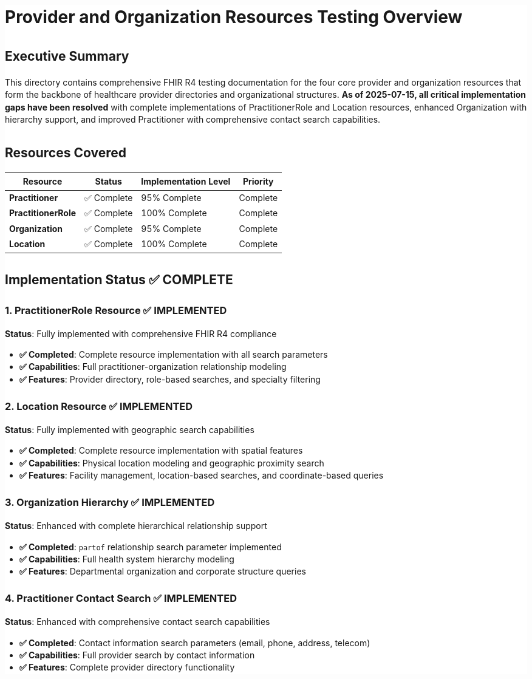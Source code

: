# Provider and Organization Resources Testing Overview

## Executive Summary

This directory contains comprehensive FHIR R4 testing documentation for the four core provider and organization resources that form the backbone of healthcare provider directories and organizational structures. **As of 2025-07-15, all critical implementation gaps have been resolved** with complete implementations of PractitionerRole and Location resources, enhanced Organization with hierarchy support, and improved Practitioner with comprehensive contact search capabilities.

## Resources Covered

| Resource | Status | Implementation Level | Priority |
|----------|--------|---------------------|----------|
| **Practitioner** | ✅ Complete | 95% Complete | Complete |
| **PractitionerRole** | ✅ Complete | 100% Complete | Complete |
| **Organization** | ✅ Complete | 95% Complete | Complete |
| **Location** | ✅ Complete | 100% Complete | Complete |

## Implementation Status ✅ COMPLETE

### 1. PractitionerRole Resource ✅ IMPLEMENTED
**Status**: Fully implemented with comprehensive FHIR R4 compliance
- **✅ Completed**: Complete resource implementation with all search parameters
- **✅ Capabilities**: Full practitioner-organization relationship modeling
- **✅ Features**: Provider directory, role-based searches, and specialty filtering

### 2. Location Resource ✅ IMPLEMENTED
**Status**: Fully implemented with geographic search capabilities
- **✅ Completed**: Complete resource implementation with spatial features
- **✅ Capabilities**: Physical location modeling and geographic proximity search
- **✅ Features**: Facility management, location-based searches, and coordinate-based queries

### 3. Organization Hierarchy ✅ IMPLEMENTED
**Status**: Enhanced with complete hierarchical relationship support
- **✅ Completed**: `partof` relationship search parameter implemented
- **✅ Capabilities**: Full health system hierarchy modeling
- **✅ Features**: Departmental organization and corporate structure queries

### 4. Practitioner Contact Search ✅ IMPLEMENTED
**Status**: Enhanced with comprehensive contact search capabilities
- **✅ Completed**: Contact information search parameters (email, phone, address, telecom)
- **✅ Capabilities**: Full provider search by contact information
- **✅ Features**: Complete provider directory functionality

